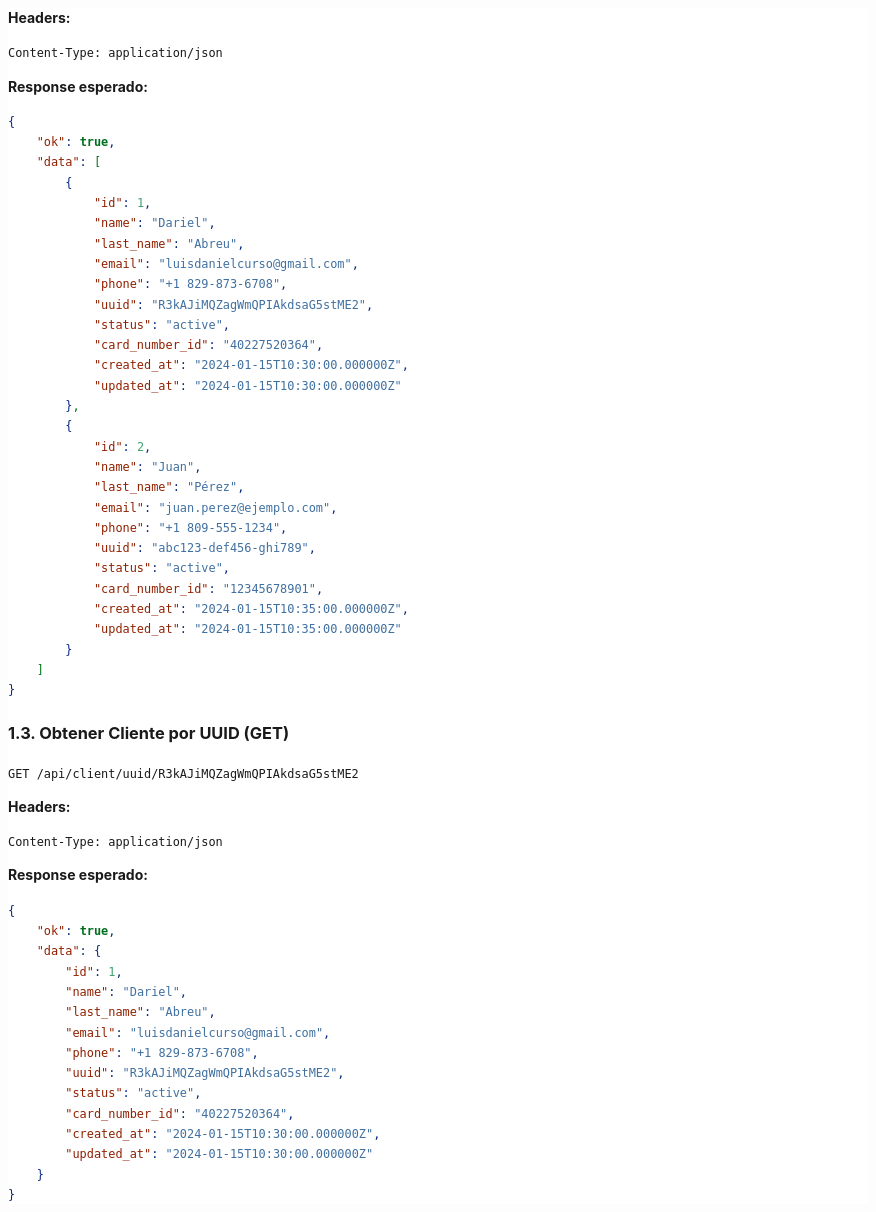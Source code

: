 **Headers:**
```
Content-Type: application/json
```

**Response esperado:**
```json
{
    "ok": true,
    "data": [
        {
            "id": 1,
            "name": "Dariel",
            "last_name": "Abreu",
            "email": "luisdanielcurso@gmail.com",
            "phone": "+1 829-873-6708",
            "uuid": "R3kAJiMQZagWmQPIAkdsaG5stME2",
            "status": "active",
            "card_number_id": "40227520364",
            "created_at": "2024-01-15T10:30:00.000000Z",
            "updated_at": "2024-01-15T10:30:00.000000Z"
        },
        {
            "id": 2,
            "name": "Juan",
            "last_name": "Pérez",
            "email": "juan.perez@ejemplo.com",
            "phone": "+1 809-555-1234",
            "uuid": "abc123-def456-ghi789",
            "status": "active",
            "card_number_id": "12345678901",
            "created_at": "2024-01-15T10:35:00.000000Z",
            "updated_at": "2024-01-15T10:35:00.000000Z"
        }
    ]
}
```

### 1.3. Obtener Cliente por UUID (GET)
```
GET /api/client/uuid/R3kAJiMQZagWmQPIAkdsaG5stME2
```

**Headers:**
```
Content-Type: application/json
```

**Response esperado:**
```json
{
    "ok": true,
    "data": {
        "id": 1,
        "name": "Dariel",
        "last_name": "Abreu",
        "email": "luisdanielcurso@gmail.com",
        "phone": "+1 829-873-6708",
        "uuid": "R3kAJiMQZagWmQPIAkdsaG5stME2",
        "status": "active",
        "card_number_id": "40227520364",
        "created_at": "2024-01-15T10:30:00.000000Z",
        "updated_at": "2024-01-15T10:30:00.000000Z"
    }
}
```
